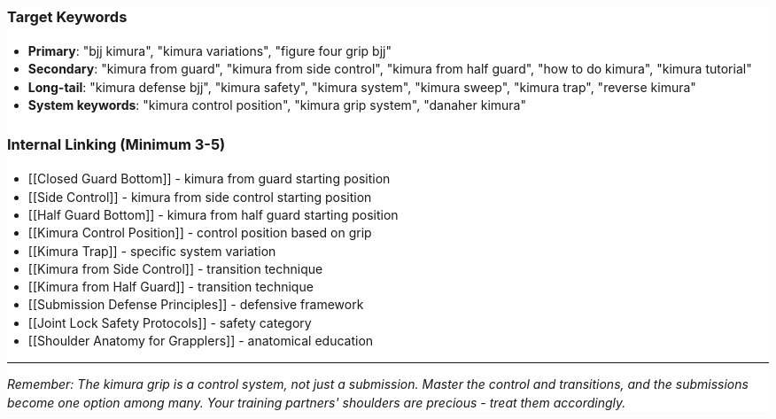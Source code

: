### Target Keywords
- **Primary**: "bjj kimura", "kimura variations", "figure four grip bjj"
- **Secondary**: "kimura from guard", "kimura from side control", "kimura from half guard", "how to do kimura", "kimura tutorial"
- **Long-tail**: "kimura defense bjj", "kimura safety", "kimura system", "kimura sweep", "kimura trap", "reverse kimura"
- **System keywords**: "kimura control position", "kimura grip system", "danaher kimura"

### Internal Linking (Minimum 3-5)
- [[Closed Guard Bottom]] - kimura from guard starting position
- [[Side Control]] - kimura from side control starting position
- [[Half Guard Bottom]] - kimura from half guard starting position
- [[Kimura Control Position]] - control position based on grip
- [[Kimura Trap]] - specific system variation
- [[Kimura from Side Control]] - transition technique
- [[Kimura from Half Guard]] - transition technique
- [[Submission Defense Principles]] - defensive framework
- [[Joint Lock Safety Protocols]] - safety category
- [[Shoulder Anatomy for Grapplers]] - anatomical education

---

*Remember: The kimura grip is a control system, not just a submission. Master the control and transitions, and the submissions become one option among many. Your training partners' shoulders are precious - treat them accordingly.*
